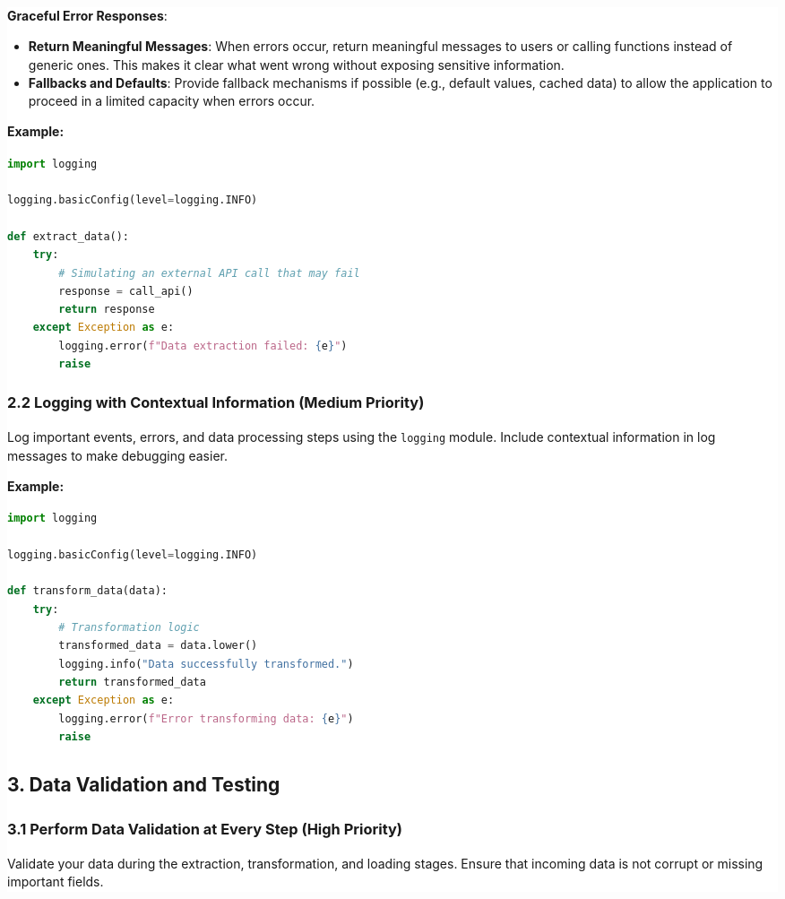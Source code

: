 **Graceful Error Responses**:
- **Return Meaningful Messages**: When errors occur, return meaningful messages to users or calling functions instead of generic ones. This makes it clear what went wrong without exposing sensitive information.
- **Fallbacks and Defaults**: Provide fallback mechanisms if possible (e.g., default values, cached data) to allow the application to proceed in a limited capacity when errors occur.


**Example:**
```python
import logging

logging.basicConfig(level=logging.INFO)

def extract_data():
    try:
        # Simulating an external API call that may fail
        response = call_api()
        return response
    except Exception as e:
        logging.error(f"Data extraction failed: {e}")
        raise
```

### 2.2 Logging with Contextual Information (Medium Priority)
Log important events, errors, and data processing steps using the `logging` module. Include contextual information in log messages to make debugging easier.

**Example:**
```python
import logging

logging.basicConfig(level=logging.INFO)

def transform_data(data):
    try:
        # Transformation logic
        transformed_data = data.lower()
        logging.info("Data successfully transformed.")
        return transformed_data
    except Exception as e:
        logging.error(f"Error transforming data: {e}")
        raise
```

## 3. Data Validation and Testing

### 3.1 Perform Data Validation at Every Step (High Priority)
Validate your data during the extraction, transformation, and loading stages. Ensure that incoming data is not corrupt or missing important fields.
